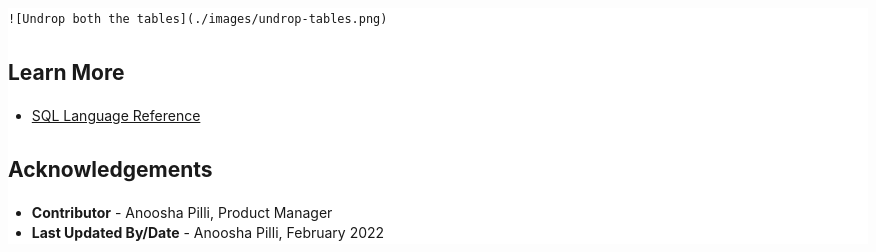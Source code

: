     ![Undrop both the tables](./images/undrop-tables.png)

## Learn More

* [SQL Language Reference](https://docs.oracle.com/en/database/oracle/oracle-database/12.2/sqlrf/Introduction-to-Oracle-SQL.html#GUID-049B7AE8-11E1-4110-B3E4-D117907D77AC)

## Acknowledgements

* **Contributor** - Anoosha Pilli, Product Manager
* **Last Updated By/Date** - Anoosha Pilli, February 2022